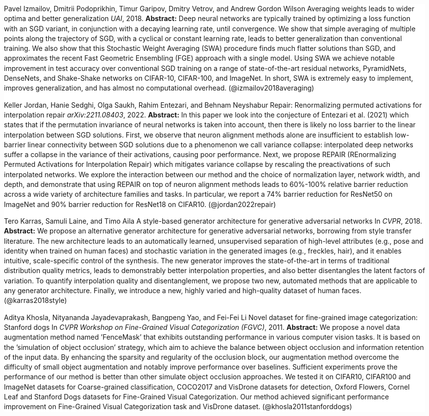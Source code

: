Pavel Izmailov, Dmitrii Podoprikhin, Timur Garipov, Dmitry Vetrov, and Andrew Gordon Wilson Averaging weights leads to wider optima and better generalization *UAI*, 2018. **Abstract:** Deep neural networks are typically trained by optimizing a loss function with an SGD variant, in conjunction with a decaying learning rate, until convergence. We show that simple averaging of multiple points along the trajectory of SGD, with a cyclical or constant learning rate, leads to better generalization than conventional training. We also show that this Stochastic Weight Averaging (SWA) procedure finds much flatter solutions than SGD, and approximates the recent Fast Geometric Ensembling (FGE) approach with a single model. Using SWA we achieve notable improvement in test accuracy over conventional SGD training on a range of state-of-the-art residual networks, PyramidNets, DenseNets, and Shake-Shake networks on CIFAR-10, CIFAR-100, and ImageNet. In short, SWA is extremely easy to implement, improves generalization, and has almost no computational overhead. (@izmailov2018averaging)

Keller Jordan, Hanie Sedghi, Olga Saukh, Rahim Entezari, and Behnam Neyshabur Repair: Renormalizing permuted activations for interpolation repair *arXiv:2211.08403*, 2022. **Abstract:** In this paper we look into the conjecture of Entezari et al. (2021) which states that if the permutation invariance of neural networks is taken into account, then there is likely no loss barrier to the linear interpolation between SGD solutions. First, we observe that neuron alignment methods alone are insufficient to establish low-barrier linear connectivity between SGD solutions due to a phenomenon we call variance collapse: interpolated deep networks suffer a collapse in the variance of their activations, causing poor performance. Next, we propose REPAIR (REnormalizing Permuted Activations for Interpolation Repair) which mitigates variance collapse by rescaling the preactivations of such interpolated networks. We explore the interaction between our method and the choice of normalization layer, network width, and depth, and demonstrate that using REPAIR on top of neuron alignment methods leads to 60%-100% relative barrier reduction across a wide variety of architecture families and tasks. In particular, we report a 74% barrier reduction for ResNet50 on ImageNet and 90% barrier reduction for ResNet18 on CIFAR10. (@jordan2022repair)

Tero Karras, Samuli Laine, and Timo Aila A style-based generator architecture for generative adversarial networks In *CVPR*, 2018. **Abstract:** We propose an alternative generator architecture for generative adversarial networks, borrowing from style transfer literature. The new architecture leads to an automatically learned, unsupervised separation of high-level attributes (e.g., pose and identity when trained on human faces) and stochastic variation in the generated images (e.g., freckles, hair), and it enables intuitive, scale-specific control of the synthesis. The new generator improves the state-of-the-art in terms of traditional distribution quality metrics, leads to demonstrably better interpolation properties, and also better disentangles the latent factors of variation. To quantify interpolation quality and disentanglement, we propose two new, automated methods that are applicable to any generator architecture. Finally, we introduce a new, highly varied and high-quality dataset of human faces. (@karras2018style)

Aditya Khosla, Nityananda Jayadevaprakash, Bangpeng Yao, and Fei-Fei Li Novel dataset for fine-grained image categorization: Stanford dogs In *CVPR Workshop on Fine-Grained Visual Categorization (FGVC)*, 2011. **Abstract:** We propose a novel data augmentation method named ’FenceMask’ that exhibits outstanding performance in various computer vision tasks. It is based on the ’simulation of object occlusion’ strategy, which aim to achieve the balance between object occlusion and information retention of the input data. By enhancing the sparsity and regularity of the occlusion block, our augmentation method overcome the difficulty of small object augmentation and notably improve performance over baselines. Sufficient experiments prove the performance of our method is better than other simulate object occlusion approaches. We tested it on CIFAR10, CIFAR100 and ImageNet datasets for Coarse-grained classification, COCO2017 and VisDrone datasets for detection, Oxford Flowers, Cornel Leaf and Stanford Dogs datasets for Fine-Grained Visual Categorization. Our method achieved significant performance improvement on Fine-Grained Visual Categorization task and VisDrone dataset. (@khosla2011stanforddogs)

